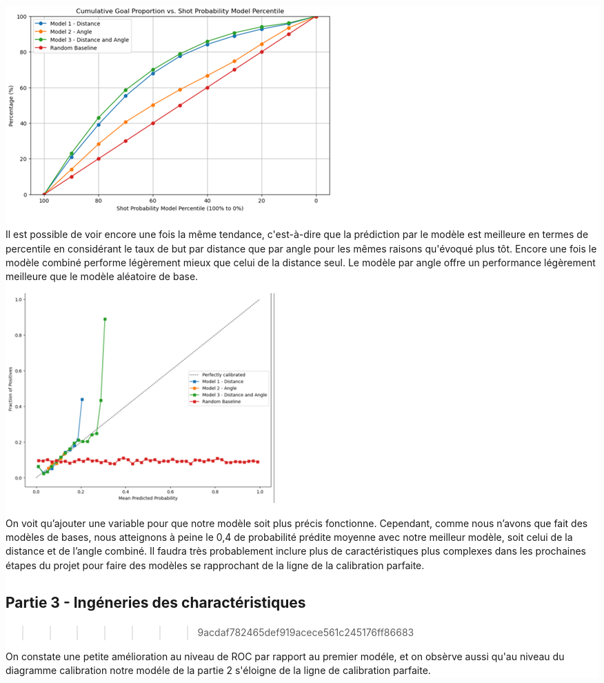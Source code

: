 ![Graphique du taux de buts par la probabilité du modèle en percentile](../assets/Image3.png)	

Il est possible de voir encore une fois la même tendance, c'est-à-dire que la prédiction par le modèle est meilleure en termes de percentile en considérant le taux de but par distance que par angle pour les mêmes raisons qu'évoqué plus tôt. Encore une fois le modèle combiné performe légèrement mieux que celui de la distance seul. Le modèle par angle offre un performance légèrement meilleure que le modèle aléatoire de base. 	

 ![Graphique du taux de buts par la probabilité du modèle en percentile](../assets/Image4.png)	
 
On voit qu’ajouter une variable pour que notre modèle soit plus précis fonctionne. Cependant, comme nous n’avons que fait des modèles de bases, nous atteignons à peine le 0,4 de probabilité prédite moyenne avec notre meilleur modèle, soit celui de la distance et de l’angle combiné. Il faudra très probablement inclure plus de caractéristiques plus complexes dans les prochaines étapes du projet pour faire des modèles se rapprochant de la ligne de la calibration parfaite. 	

	
## Partie 3 - Ingéneries des charactéristiques 
>>>>>>> 9acdaf782465def919acece561c245176ff86683


On constate une petite amélioration au niveau de ROC par rapport au premier modéle, et on obsèrve aussi qu'au niveau du diagramme calibration notre modéle de la partie 2 s'éloigne de la ligne de calibration parfaite.
